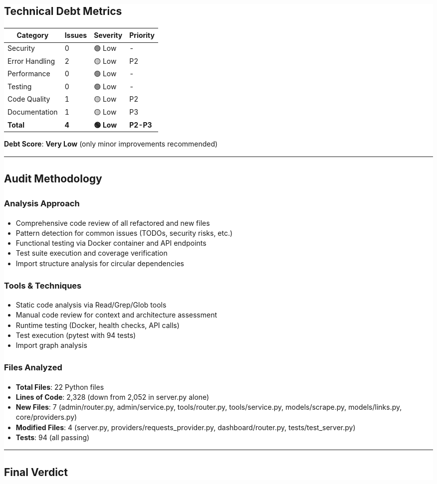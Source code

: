
## Technical Debt Metrics

| Category | Issues | Severity | Priority |
|----------|--------|----------|----------|
| Security | 0 | 🟢 Low | - |
| Error Handling | 2 | 🟡 Low | P2 |
| Performance | 0 | 🟢 Low | - |
| Testing | 0 | 🟢 Low | - |
| Code Quality | 1 | 🟡 Low | P2 |
| Documentation | 1 | 🟡 Low | P3 |
| **Total** | **4** | **🟢 Low** | **P2-P3** |

**Debt Score**: **Very Low** (only minor improvements recommended)

---

## Audit Methodology

### Analysis Approach
- Comprehensive code review of all refactored and new files
- Pattern detection for common issues (TODOs, security risks, etc.)
- Functional testing via Docker container and API endpoints
- Test suite execution and coverage verification
- Import structure analysis for circular dependencies

### Tools & Techniques
- Static code analysis via Read/Grep/Glob tools
- Manual code review for context and architecture assessment
- Runtime testing (Docker, health checks, API calls)
- Test execution (pytest with 94 tests)
- Import graph analysis

### Files Analyzed
- **Total Files**: 22 Python files
- **Lines of Code**: 2,328 (down from 2,052 in server.py alone)
- **New Files**: 7 (admin/router.py, admin/service.py, tools/router.py, tools/service.py, models/scrape.py, models/links.py, core/providers.py)
- **Modified Files**: 4 (server.py, providers/requests_provider.py, dashboard/router.py, tests/test_server.py)
- **Tests**: 94 (all passing)

---

## Final Verdict
